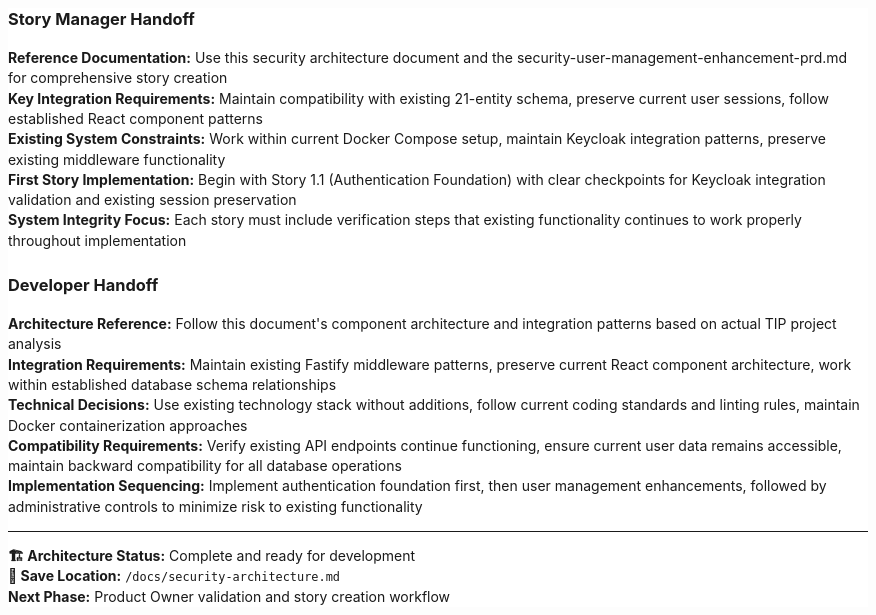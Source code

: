 ### Story Manager Handoff

**Reference Documentation:** Use this security architecture document and the security-user-management-enhancement-prd.md for comprehensive story creation  
**Key Integration Requirements:** Maintain compatibility with existing 21-entity schema, preserve current user sessions, follow established React component patterns  
**Existing System Constraints:** Work within current Docker Compose setup, maintain Keycloak integration patterns, preserve existing middleware functionality  
**First Story Implementation:** Begin with Story 1.1 (Authentication Foundation) with clear checkpoints for Keycloak integration validation and existing session preservation  
**System Integrity Focus:** Each story must include verification steps that existing functionality continues to work properly throughout implementation

### Developer Handoff

**Architecture Reference:** Follow this document's component architecture and integration patterns based on actual TIP project analysis  
**Integration Requirements:** Maintain existing Fastify middleware patterns, preserve current React component architecture, work within established database schema relationships  
**Technical Decisions:** Use existing technology stack without additions, follow current coding standards and linting rules, maintain Docker containerization approaches  
**Compatibility Requirements:** Verify existing API endpoints continue functioning, ensure current user data remains accessible, maintain backward compatibility for all database operations  
**Implementation Sequencing:** Implement authentication foundation first, then user management enhancements, followed by administrative controls to minimize risk to existing functionality

---

**🏗️ Architecture Status:** Complete and ready for development  
**📁 Save Location:** `/docs/security-architecture.md`  
**Next Phase:** Product Owner validation and story creation workflow